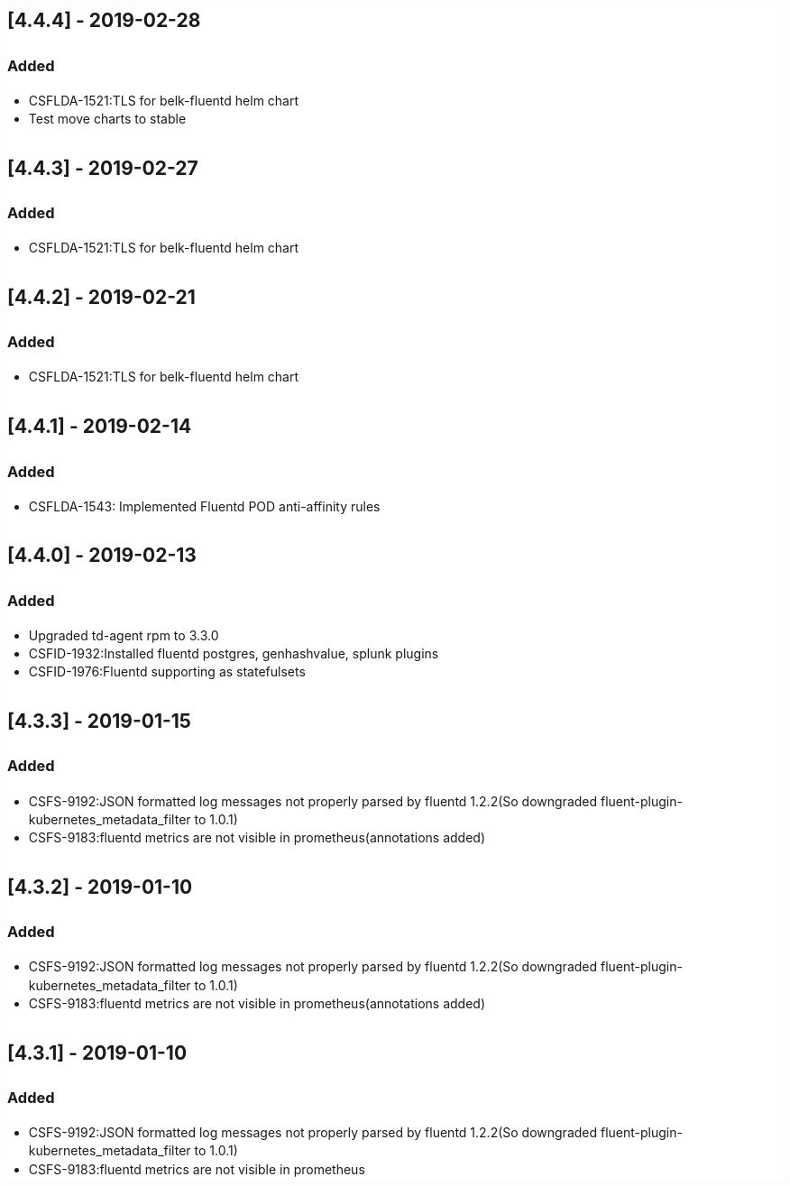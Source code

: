 ## [4.4.4] - 2019-02-28
### Added
- CSFLDA-1521:TLS for belk-fluentd helm chart
- Test move charts to stable


## [4.4.3] - 2019-02-27
### Added
- CSFLDA-1521:TLS for belk-fluentd helm chart

## [4.4.2] - 2019-02-21
### Added
- CSFLDA-1521:TLS for belk-fluentd helm chart

## [4.4.1] - 2019-02-14
### Added
- CSFLDA-1543: Implemented Fluentd POD anti-affinity rules

## [4.4.0] - 2019-02-13
### Added
- Upgraded td-agent rpm to 3.3.0
- CSFID-1932:Installed fluentd postgres, genhashvalue, splunk plugins
- CSFID-1976:Fluentd supporting as statefulsets

## [4.3.3] - 2019-01-15
### Added
- CSFS-9192:JSON formatted log messages not properly parsed by fluentd 1.2.2(So downgraded fluent-plugin-kubernetes_metadata_filter to 1.0.1)
- CSFS-9183:fluentd metrics are not visible in prometheus(annotations added)

## [4.3.2] - 2019-01-10
### Added
- CSFS-9192:JSON formatted log messages not properly parsed by fluentd 1.2.2(So downgraded fluent-plugin-kubernetes_metadata_filter to 1.0.1)
- CSFS-9183:fluentd metrics are not visible in prometheus(annotations added)


## [4.3.1] - 2019-01-10
### Added
- CSFS-9192:JSON formatted log messages not properly parsed by fluentd 1.2.2(So downgraded fluent-plugin-kubernetes_metadata_filter to 1.0.1)
- CSFS-9183:fluentd metrics are not visible in prometheus
